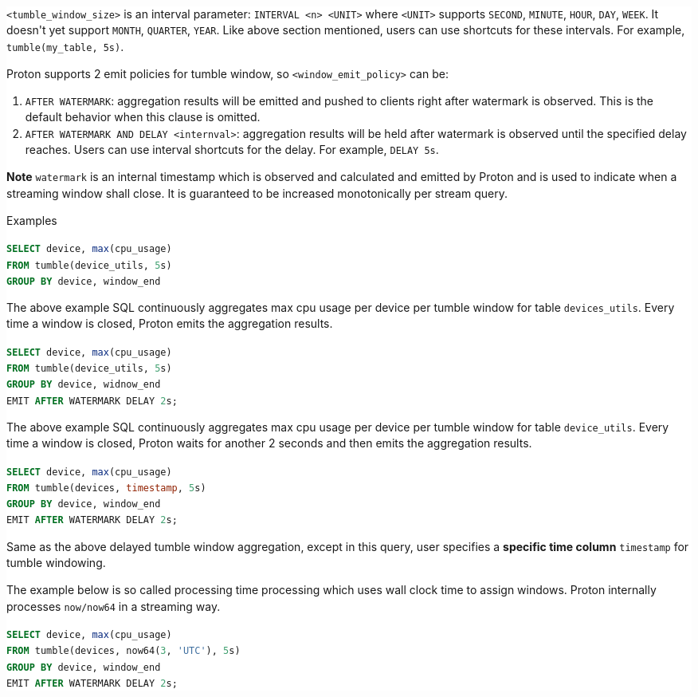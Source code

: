 `<tumble_window_size>` is an interval parameter: `INTERVAL <n> <UNIT>` where `<UNIT>` supports `SECOND`, `MINUTE`, `HOUR`, `DAY`, `WEEK`.
It doesn't yet support `MONTH`, `QUARTER`, `YEAR`. Like above section mentioned, users can use shortcuts for these intervals. For example, `tumble(my_table, 5s)`.

Proton supports 2 emit policies for tumble window, so `<window_emit_policy>` can be:
1. `AFTER WATERMARK`: aggregation results will be emitted and pushed to clients right after watermark is observed. This is the default behavior when this clause is omitted.
2. `AFTER WATERMARK AND DELAY <internval>`: aggregation results will be held after watermark is observed until the specified delay reaches. Users can use interval shortcuts for the delay. For example, `DELAY 5s`.

**Note** `watermark` is an internal timestamp which is observed and calculated and emitted by Proton and is used to indicate when a streaming window shall close. It is guaranteed to be increased monotonically per stream query.

Examples

```sql
SELECT device, max(cpu_usage)
FROM tumble(device_utils, 5s)
GROUP BY device, window_end
```

The above example SQL continuously aggregates max cpu usage per device per tumble window for table `devices_utils`. Every time a window
is closed, Proton emits the aggregation results.

```sql
SELECT device, max(cpu_usage)
FROM tumble(device_utils, 5s)
GROUP BY device, widnow_end
EMIT AFTER WATERMARK DELAY 2s;
```

The above example SQL continuously aggregates max cpu usage per device per tumble window for table `device_utils`. Every time a window
is closed, Proton waits for another 2 seconds and then emits the aggregation results.

```sql
SELECT device, max(cpu_usage)
FROM tumble(devices, timestamp, 5s)
GROUP BY device, window_end
EMIT AFTER WATERMARK DELAY 2s;
```

Same as the above delayed tumble window aggregation, except in this query, user specifies a **specific time column** `timestamp` for tumble windowing.

The example below is so called processing time processing which uses wall clock time to assign windows. Proton internally processes `now/now64` in a streaming way.

```sql
SELECT device, max(cpu_usage)
FROM tumble(devices, now64(3, 'UTC'), 5s)
GROUP BY device, window_end
EMIT AFTER WATERMARK DELAY 2s;
```
